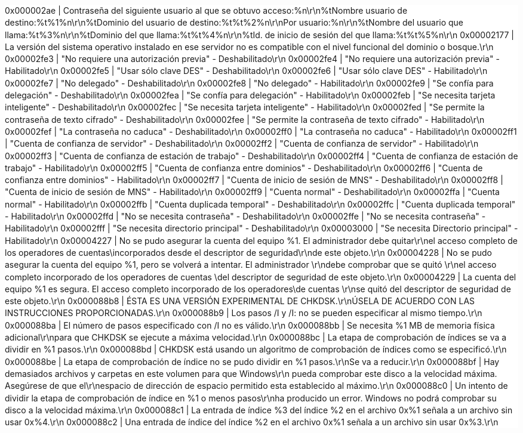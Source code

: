 0x000002ae | Contraseña del siguiente usuario al que se obtuvo acceso:%n\r\n%tNombre usuario de destino:%t%1%n\r\n%tDominio del usuario de destino:%t%t%2%n\r\nPor usuario:%n\r\n%tNombre del usuario que llama:%t%3%n\r\n%tDominio del que llama:%t%t%4%n\r\n%tId. de inicio de sesión del que llama:%t%t%5%n\r\n
0x00002177 | La versión del sistema operativo instalado en ese servidor no es compatible con el nivel funcional del dominio o bosque.\r\n
0x00002fe3 | "No requiere una autorización previa" - Deshabilitado\r\n
0x00002fe4 | "No requiere una autorización previa" - Habilitado\r\n
0x00002fe5 | "Usar sólo clave DES" - Deshabilitado\r\n
0x00002fe6 | "Usar sólo clave DES" - Habilitado\r\n
0x00002fe7 | "No delegado" - Deshabilitado\r\n
0x00002fe8 | "No delegado" - Habilitado\r\n
0x00002fe9 | "Se confía para delegación" - Deshabilitado\r\n
0x00002fea | "Se confía para delegación" - Habilitado\r\n
0x00002feb | "Se necesita tarjeta inteligente" - Deshabilitado\r\n
0x00002fec | "Se necesita tarjeta inteligente" - Habilitado\r\n
0x00002fed | "Se permite la contraseña de texto cifrado" - Deshabilitado\r\n
0x00002fee | "Se permite la contraseña de texto cifrado" - Habilitado\r\n
0x00002fef | "La contraseña no caduca" - Deshabilitado\r\n
0x00002ff0 | "La contraseña no caduca" - Habilitado\r\n
0x00002ff1 | "Cuenta de confianza de servidor" - Deshabilitado\r\n
0x00002ff2 | "Cuenta de confianza de servidor" - Habilitado\r\n
0x00002ff3 | "Cuenta de confianza de estación de trabajo" - Deshabilitado\r\n
0x00002ff4 | "Cuenta de confianza de estación de trabajo" - Habilitado\r\n
0x00002ff5 | "Cuenta de confianza entre dominios" - Deshabilitado\r\n
0x00002ff6 | "Cuenta de confianza entre dominios" - Habilitado\r\n
0x00002ff7 | "Cuenta de inicio de sesión de MNS" - Deshabilitado\r\n
0x00002ff8 | "Cuenta de inicio de sesión de MNS" - Habilitado\r\n
0x00002ff9 | "Cuenta normal" - Deshabilitado\r\n
0x00002ffa | "Cuenta normal" - Habilitado\r\n
0x00002ffb | "Cuenta duplicada temporal" - Deshabilitado\r\n
0x00002ffc | "Cuenta duplicada temporal" - Habilitado\r\n
0x00002ffd | "No se necesita contraseña" - Deshabilitado\r\n
0x00002ffe | "No se necesita contraseña" - Habilitado\r\n
0x00002fff | "Se necesita directorio principal" - Deshabilitado\r\n
0x00003000 | "Se necesita Directorio principal" - Habilitado\r\n
0x00004227 | No se pudo asegurar la cuenta del equipo %1. El administrador debe quitar\r\nel acceso completo de los operadores de cuentas\incorporados desde el descriptor de seguridad\r\nde este objeto.\r\n
0x00004228 | No se pudo asegurar la cuenta del equipo %1, pero se volverá a intentar. El administrador \r\ndebe comprobar que se quitó \r\nel acceso completo incorporado de los operadores de cuentas \del descriptor de seguridad de este objeto.\r\n
0x00004229 | La cuenta del equipo %1 es segura. El acceso completo incorporado de los operadores\de cuentas \r\nse quitó del descriptor de seguridad de este objeto.\r\n
0x000088b8 | ÉSTA ES UNA VERSIÓN EXPERIMENTAL DE CHKDSK.\r\nÚSELA DE ACUERDO CON LAS INSTRUCCIONES PROPORCIONADAS.\r\n
0x000088b9 | Los pasos /I y /I: no se pueden especificar al mismo tiempo.\r\n
0x000088ba | El número de pasos especificado con /I no es válido.\r\n
0x000088bb | Se necesita %1 MB de memoria física adicional\r\npara que CHKDSK se ejecute a máxima velocidad.\r\n
0x000088bc | La etapa de comprobación de índices se va a dividir en %1 pasos.\r\n
0x000088bd | CHKDSK está usando un algoritmo de comprobación de índices como se especificó.\r\n
0x000088be | La etapa de comprobación de índice no se pudo dividir en %1 pasos.\r\nSe va  a reducir.\r\n
0x000088bf | Hay demasiados archivos y carpetas en este volumen para que Windows\r\n pueda comprobar este disco a la velocidad máxima. Asegúrese de que el\r\nespacio de dirección de espacio permitido esta establecido al máximo.\r\n
0x000088c0 | Un intento de dividir la etapa de comprobación de índice en %1 o menos pasos\r\nha producido un error.  Windows no podrá comprobar su disco a la velocidad máxima.\r\n
0x000088c1 | La entrada de índice %3 del índice %2 en el archivo 0x%1 señala a un archivo sin usar 0x%4.\r\n
0x000088c2 | Una entrada de índice del índice %2 en el archivo 0x%1 señala a un archivo sin usar 0x%3.\r\n